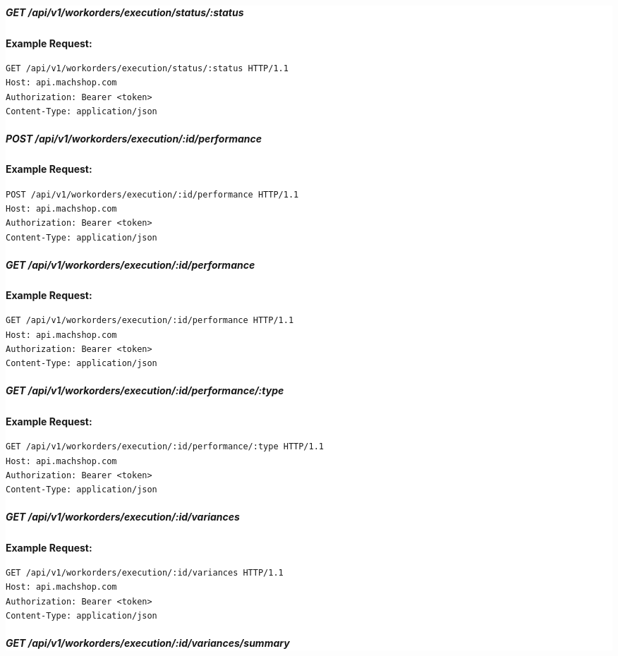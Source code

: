 ##### GET /api/v1/workorders/execution/status/:status

**Example Request:**

```http
GET /api/v1/workorders/execution/status/:status HTTP/1.1
Host: api.machshop.com
Authorization: Bearer <token>
Content-Type: application/json
```

##### POST /api/v1/workorders/execution/:id/performance

**Example Request:**

```http
POST /api/v1/workorders/execution/:id/performance HTTP/1.1
Host: api.machshop.com
Authorization: Bearer <token>
Content-Type: application/json
```

##### GET /api/v1/workorders/execution/:id/performance

**Example Request:**

```http
GET /api/v1/workorders/execution/:id/performance HTTP/1.1
Host: api.machshop.com
Authorization: Bearer <token>
Content-Type: application/json
```

##### GET /api/v1/workorders/execution/:id/performance/:type

**Example Request:**

```http
GET /api/v1/workorders/execution/:id/performance/:type HTTP/1.1
Host: api.machshop.com
Authorization: Bearer <token>
Content-Type: application/json
```

##### GET /api/v1/workorders/execution/:id/variances

**Example Request:**

```http
GET /api/v1/workorders/execution/:id/variances HTTP/1.1
Host: api.machshop.com
Authorization: Bearer <token>
Content-Type: application/json
```

##### GET /api/v1/workorders/execution/:id/variances/summary

